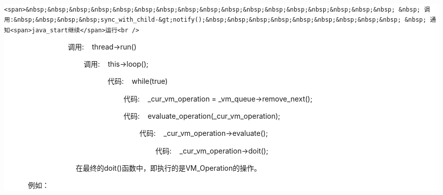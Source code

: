 	<span>&nbsp;&nbsp;&nbsp;&nbsp;&nbsp;&nbsp;&nbsp;&nbsp;&nbsp;&nbsp;&nbsp;&nbsp;&nbsp;&nbsp;&nbsp;&nbsp;&nbsp; &nbsp; 调用:&nbsp;&nbsp;&nbsp;&nbsp;sync_with_child-&gt;notify();&nbsp;&nbsp;&nbsp;&nbsp;&nbsp;&nbsp;&nbsp;&nbsp;&nbsp; &nbsp; 通知<span>java_start继续</span>运行<br />
</span>
</p>
<p>
	<span>&nbsp;&nbsp;&nbsp;&nbsp;&nbsp;&nbsp;&nbsp;&nbsp;&nbsp;&nbsp;&nbsp;&nbsp;&nbsp;&nbsp;&nbsp;&nbsp;&nbsp;&nbsp;&nbsp;&nbsp;&nbsp;&nbsp;&nbsp;&nbsp;&nbsp;&nbsp;&nbsp;&nbsp;&nbsp; &nbsp; 调用:&nbsp;&nbsp;&nbsp;&nbsp;thread-&gt;run()<br />
</span>
</p>
<p>
	<span>&nbsp;&nbsp;&nbsp;&nbsp;&nbsp;&nbsp;&nbsp;&nbsp;&nbsp;&nbsp;&nbsp;&nbsp;&nbsp;&nbsp;&nbsp;&nbsp;&nbsp;&nbsp;&nbsp;&nbsp;&nbsp;&nbsp;&nbsp;&nbsp;&nbsp;&nbsp;&nbsp;&nbsp;&nbsp;&nbsp;&nbsp;&nbsp;&nbsp;&nbsp;&nbsp;&nbsp;&nbsp; &nbsp; 调用:&nbsp;&nbsp;&nbsp;&nbsp;this-&gt;loop();&nbsp;&nbsp;&nbsp;&nbsp;&nbsp;&nbsp;&nbsp;&nbsp;&nbsp;&nbsp;<br />
</span>
</p>
<p>
	<span>&nbsp;&nbsp;&nbsp;&nbsp;&nbsp;&nbsp;&nbsp;&nbsp;&nbsp;&nbsp;&nbsp;&nbsp;&nbsp;&nbsp;&nbsp;&nbsp;&nbsp;&nbsp;&nbsp;&nbsp;&nbsp;&nbsp;&nbsp;&nbsp;&nbsp;&nbsp;&nbsp;&nbsp;&nbsp;&nbsp;&nbsp;&nbsp;&nbsp;&nbsp;&nbsp;&nbsp;&nbsp;&nbsp;&nbsp;&nbsp;&nbsp;&nbsp;&nbsp;&nbsp;&nbsp;&nbsp;&nbsp;&nbsp;&nbsp; &nbsp; 代码:&nbsp; &nbsp; while(true)<br />
</span>
</p>
<p>
	<span>&nbsp;&nbsp;&nbsp;&nbsp;&nbsp;&nbsp;&nbsp;&nbsp;&nbsp;&nbsp;&nbsp;&nbsp;&nbsp;&nbsp;&nbsp;&nbsp;&nbsp;&nbsp;&nbsp;&nbsp;&nbsp;&nbsp;&nbsp;&nbsp;&nbsp;&nbsp;&nbsp;&nbsp;&nbsp;&nbsp;&nbsp;&nbsp;&nbsp;&nbsp;&nbsp;&nbsp;&nbsp;&nbsp;&nbsp;&nbsp;&nbsp;&nbsp;&nbsp;&nbsp;&nbsp;&nbsp;&nbsp;&nbsp;&nbsp;&nbsp;&nbsp;&nbsp;&nbsp;&nbsp;&nbsp;&nbsp;&nbsp; &nbsp; 代码:&nbsp;&nbsp;&nbsp;&nbsp;_cur_vm_operation = _vm_queue-&gt;remove_next();</span>
</p>
<p>
	<span>&nbsp;&nbsp;&nbsp;&nbsp;&nbsp;&nbsp;&nbsp;&nbsp;&nbsp;&nbsp;&nbsp;&nbsp;&nbsp;&nbsp;&nbsp;&nbsp;&nbsp;&nbsp;&nbsp;&nbsp;&nbsp;&nbsp;&nbsp;&nbsp;&nbsp;&nbsp;&nbsp;&nbsp;&nbsp;&nbsp;&nbsp;&nbsp;&nbsp;&nbsp;&nbsp;&nbsp;&nbsp;&nbsp;&nbsp;&nbsp;&nbsp;&nbsp;&nbsp;&nbsp;&nbsp;&nbsp;&nbsp;&nbsp;&nbsp;&nbsp;&nbsp;&nbsp;&nbsp;&nbsp;&nbsp;&nbsp;&nbsp; &nbsp; 代码:&nbsp;&nbsp;&nbsp;&nbsp;evaluate_operation(_cur_vm_operation);<br />
</span>
</p>
<p>
	<span>&nbsp;&nbsp;&nbsp;&nbsp;&nbsp;&nbsp;&nbsp;&nbsp;&nbsp;&nbsp;&nbsp;&nbsp;&nbsp;&nbsp;&nbsp;&nbsp;&nbsp;&nbsp;&nbsp;&nbsp;&nbsp;&nbsp;&nbsp;&nbsp;&nbsp;&nbsp;&nbsp;&nbsp;&nbsp;&nbsp;&nbsp;&nbsp;&nbsp;&nbsp;&nbsp;&nbsp;&nbsp;&nbsp;&nbsp;&nbsp;&nbsp;&nbsp;&nbsp;&nbsp;&nbsp;&nbsp;&nbsp;&nbsp;&nbsp;&nbsp;&nbsp;&nbsp;&nbsp;&nbsp;&nbsp;&nbsp;&nbsp; &nbsp; &nbsp;&nbsp;&nbsp;&nbsp;&nbsp;&nbsp;&nbsp;&nbsp;代码:&nbsp;&nbsp;&nbsp;&nbsp;<span>_cur_vm_operation</span>-&gt;evaluate();<br />
</span>
</p>
<p>
	<span>&nbsp;&nbsp;&nbsp;&nbsp;&nbsp;&nbsp;&nbsp;&nbsp;&nbsp;&nbsp;&nbsp;&nbsp;&nbsp;&nbsp;&nbsp;&nbsp;&nbsp;&nbsp;&nbsp;&nbsp;&nbsp;&nbsp;&nbsp;&nbsp;&nbsp;&nbsp;&nbsp;&nbsp;&nbsp;&nbsp;&nbsp;&nbsp;&nbsp;&nbsp;&nbsp;&nbsp;&nbsp;&nbsp;&nbsp;&nbsp;&nbsp;&nbsp;&nbsp;&nbsp;&nbsp;&nbsp;&nbsp;&nbsp;&nbsp;&nbsp;&nbsp;&nbsp;&nbsp;&nbsp;&nbsp;&nbsp;&nbsp;&nbsp;&nbsp;&nbsp;&nbsp;&nbsp;&nbsp;&nbsp;&nbsp;&nbsp;&nbsp;&nbsp;&nbsp;&nbsp;&nbsp;&nbsp;&nbsp; &nbsp; 代码:&nbsp;&nbsp;&nbsp;&nbsp;<span>_cur_vm_operation-&gt;doit();</span></span>
</p>
<p>
	<span><span>&nbsp;&nbsp;&nbsp;&nbsp;&nbsp;&nbsp;&nbsp;&nbsp;&nbsp;&nbsp;&nbsp;&nbsp;&nbsp;&nbsp;&nbsp;&nbsp;&nbsp;&nbsp;&nbsp;&nbsp;&nbsp;&nbsp;&nbsp;&nbsp;&nbsp;&nbsp;&nbsp;&nbsp;&nbsp;&nbsp;&nbsp;&nbsp;&nbsp; &nbsp; 在最终的doit()函数中，即执行的是VM_Operation</span>的操作。<br />
</span>
</p>
<p>
	<span>&nbsp;&nbsp;&nbsp;&nbsp;&nbsp;&nbsp;&nbsp;&nbsp;&nbsp; &nbsp; 例如：<br />